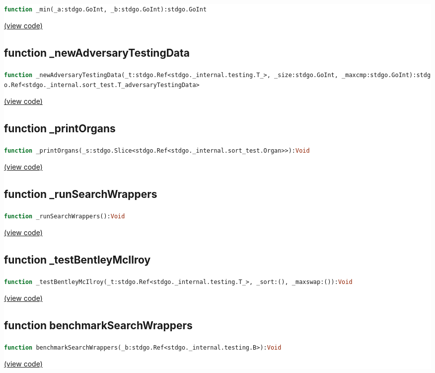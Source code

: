 
```haxe
function _min(_a:stdgo.GoInt, _b:stdgo.GoInt):stdgo.GoInt
```


[\(view code\)](<./Sort.hx#L1198>)


## function \_newAdversaryTestingData


```haxe
function _newAdversaryTestingData(_t:stdgo.Ref<stdgo._internal.testing.T_>, _size:stdgo.GoInt, _maxcmp:stdgo.GoInt):stdgo.Ref<stdgo._internal.sort_test.T_adversaryTestingData>
```


[\(view code\)](<./Sort.hx#L1346>)


## function \_printOrgans


```haxe
function _printOrgans(_s:stdgo.Slice<stdgo.Ref<stdgo._internal.sort_test.Organ>>):Void
```


[\(view code\)](<./Sort.hx#L599>)


## function \_runSearchWrappers


```haxe
function _runSearchWrappers():Void
```


[\(view code\)](<./Sort.hx#L729>)


## function \_testBentleyMcIlroy


```haxe
function _testBentleyMcIlroy(_t:stdgo.Ref<stdgo._internal.testing.T_>, _sort:(), _maxswap:()):Void
```


[\(view code\)](<./Sort.hx#L1211>)


## function benchmarkSearchWrappers


```haxe
function benchmarkSearchWrappers(_b:stdgo.Ref<stdgo._internal.testing.B>):Void
```


[\(view code\)](<./Sort.hx#L749>)
